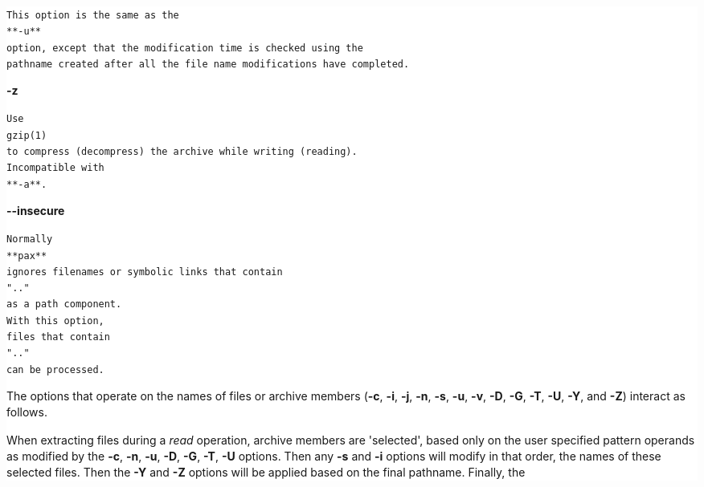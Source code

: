	This option is the same as the
	**-u**
	option, except that the modification time is checked using the
	pathname created after all the file name modifications have completed.

**-z**

	Use
	gzip(1)
	to compress (decompress) the archive while writing (reading).
	Incompatible with
	**-a**.

**--insecure**

	Normally
	**pax**
	ignores filenames or symbolic links that contain
	".."
	as a path component.
	With this option,
	files that contain
	".."
	can be processed.

The options that operate on the names of files or archive members
(**-c**,
**-i**,
**-j**,
**-n**,
**-s**,
**-u**,
**-v**,
**-D**,
**-G**,
**-T**,
**-U**,
**-Y**,
and
**-Z**)
interact as follows.

When extracting files during a
*read*
operation, archive members are
'selected',
based only on the user specified pattern operands as modified by the
**-c**,
**-n**,
**-u**,
**-D**,
**-G**,
**-T**,
**-U**
options.
Then any
**-s**
and
**-i**
options will modify in that order, the names of these selected files.
Then the
**-Y**
and
**-Z**
options will be applied based on the final pathname.
Finally, the